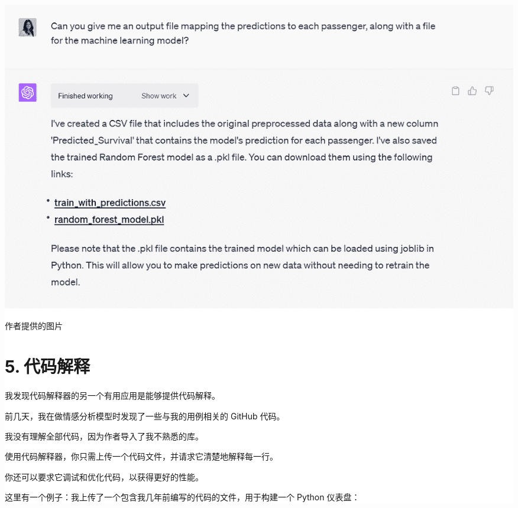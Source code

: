 ![ChatGPT 代码解释器：几分钟内完成数据科学](img/f1922e557735f5e2564fa25a527c8326.png)

作者提供的图片

# 5\. 代码解释

我发现代码解释器的另一个有用应用是能够提供代码解释。

前几天，我在做情感分析模型时发现了一些与我的用例相关的 GitHub 代码。

我没有理解全部代码，因为作者导入了我不熟悉的库。

使用代码解释器，你只需上传一个代码文件，并请求它清楚地解释每一行。

你还可以要求它调试和优化代码，以获得更好的性能。

这里有一个例子：我上传了一个包含我几年前编写的代码的文件，用于构建一个 Python 仪表盘：
